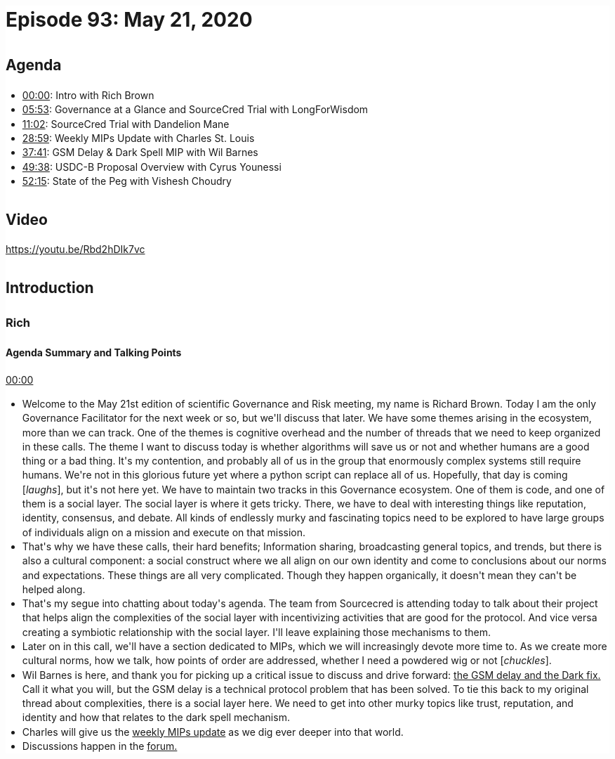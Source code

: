 # Episode 93: May 21, 2020

## Agenda

- [00:00](https://youtu.be/Rbd2hDIk7vc): Intro with Rich Brown
- [05:53](https://youtu.be/Rbd2hDIk7vc?t=353): Governance at a Glance and SourceCred Trial with LongForWisdom
- [11:02](https://youtu.be/Rbd2hDIk7vc?t=662): SourceCred Trial with Dandelion Mane
- [28:59](https://youtu.be/Rbd2hDIk7vc?t=1739): Weekly MIPs Update with Charles St. Louis
- [37:41](https://youtu.be/Rbd2hDIk7vc?t=2261): GSM Delay & Dark Spell MIP with Wil Barnes
- [49:38](https://youtu.be/Rbd2hDIk7vc?t=2978): USDC-B Proposal Overview with Cyrus Younessi
- [52:15](https://youtu.be/Rbd2hDIk7vc?t=3131): State of the Peg with Vishesh Choudry

## Video

<https://youtu.be/Rbd2hDIk7vc>

## Introduction

### Rich

#### Agenda Summary and Talking Points

[00:00](https://youtu.be/Rbd2hDIk7vc)

- Welcome to the May 21st edition of scientific Governance and Risk meeting, my name is Richard Brown. Today I am the only Governance Facilitator for the next week or so, but we'll discuss that later. We have some themes arising in the ecosystem, more than we can track. One of the themes is cognitive overhead and the number of threads that we need to keep organized in these calls. The theme I want to discuss today is whether algorithms will save us or not and whether humans are a good thing or a bad thing. It's my contention, and probably all of us in the group that enormously complex systems still require humans. We're not in this glorious future yet where a python script can replace all of us. Hopefully, that day is coming [*laughs*], but it's not here yet. We have to maintain two tracks in this Governance ecosystem. One of them is code, and one of them is a social layer. The social layer is where it gets tricky. There, we have to deal with interesting things like reputation, identity, consensus, and debate. All kinds of endlessly murky and fascinating topics need to be explored to have large groups of individuals align on a mission and execute on that mission.
- That's why we have these calls, their hard benefits; Information sharing, broadcasting general topics, and trends, but there is also a cultural component: a social construct where we all align on our own identity and come to conclusions about our norms and expectations. These things are all very complicated. Though they happen organically, it doesn't mean they can't be helped along.
- That's my segue into chatting about today's agenda. The team from Sourcecred is attending today to talk about their project that helps align the complexities of the social layer with incentivizing activities that are good for the protocol. And vice versa creating a symbiotic relationship with the social layer. I'll leave explaining those mechanisms to them.
- Later on in this call, we'll have a section dedicated to MIPs, which we will increasingly devote more time to. As we create more cultural norms, how we talk, how points of order are addressed, whether I need a powdered wig or not [*chuckles*].
- Wil Barnes is here, and thank you for picking up a critical issue to discuss and drive forward: [the GSM delay and the Dark fix.](https://forum.makerdao.com/t/mip15-dark-spell-mechanism/2578) Call it what you will, but the GSM delay is a technical protocol problem that has been solved. To tie this back to my original thread about complexities, there is a social layer here. We need to get into other murky topics like trust, reputation, and identity and how that relates to the dark spell mechanism.
- Charles will give us the [weekly MIPs update](https://forum.makerdao.com/t/weekly-mips-update/2576) as we dig ever deeper into that world.
- Discussions happen in the [forum.](https://forum.makerdao.com/)
